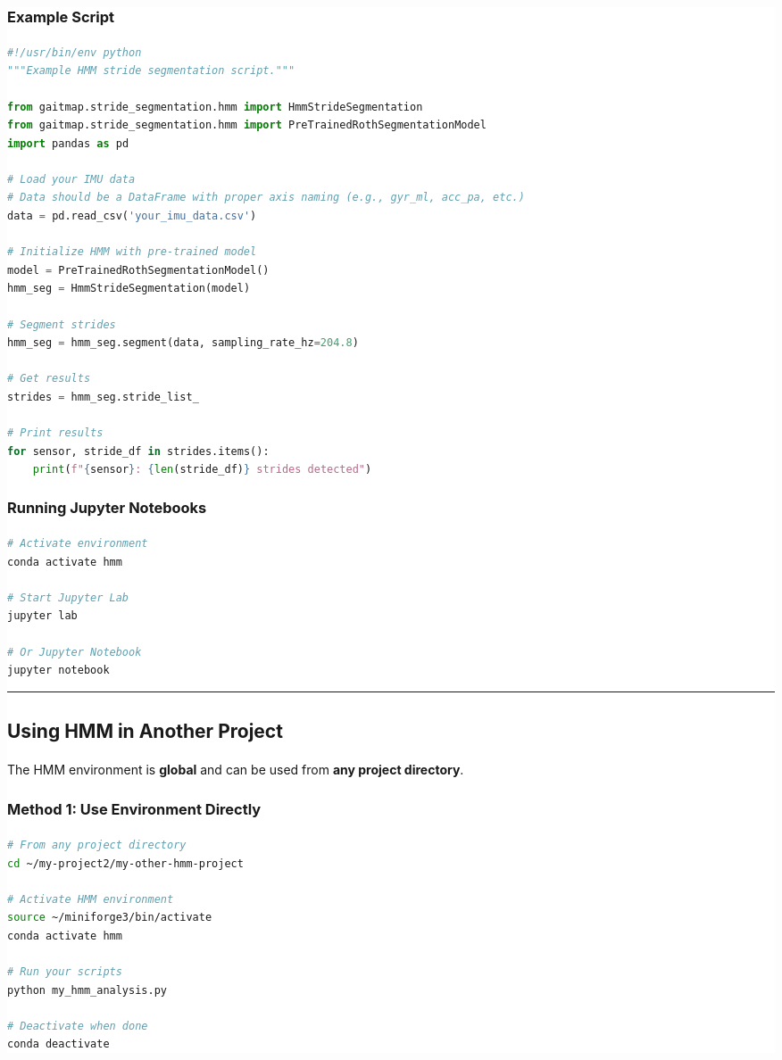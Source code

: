 ### Example Script

```python
#!/usr/bin/env python
"""Example HMM stride segmentation script."""

from gaitmap.stride_segmentation.hmm import HmmStrideSegmentation
from gaitmap.stride_segmentation.hmm import PreTrainedRothSegmentationModel
import pandas as pd

# Load your IMU data
# Data should be a DataFrame with proper axis naming (e.g., gyr_ml, acc_pa, etc.)
data = pd.read_csv('your_imu_data.csv')

# Initialize HMM with pre-trained model
model = PreTrainedRothSegmentationModel()
hmm_seg = HmmStrideSegmentation(model)

# Segment strides
hmm_seg = hmm_seg.segment(data, sampling_rate_hz=204.8)

# Get results
strides = hmm_seg.stride_list_

# Print results
for sensor, stride_df in strides.items():
    print(f"{sensor}: {len(stride_df)} strides detected")
```

### Running Jupyter Notebooks

```bash
# Activate environment
conda activate hmm

# Start Jupyter Lab
jupyter lab

# Or Jupyter Notebook
jupyter notebook
```

---

## Using HMM in Another Project

The HMM environment is **global** and can be used from **any project directory**.

### Method 1: Use Environment Directly

```bash
# From any project directory
cd ~/my-project2/my-other-hmm-project

# Activate HMM environment
source ~/miniforge3/bin/activate
conda activate hmm

# Run your scripts
python my_hmm_analysis.py

# Deactivate when done
conda deactivate
```
